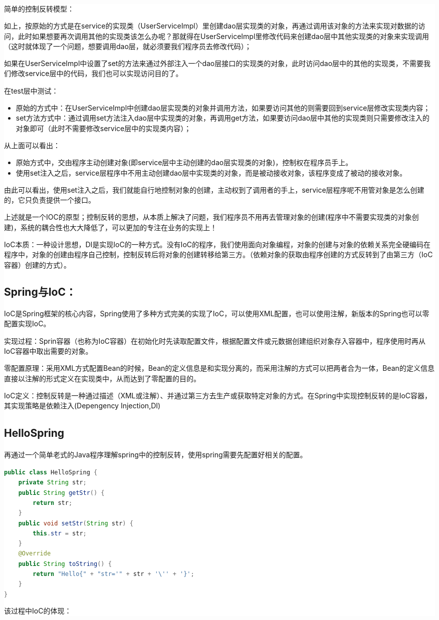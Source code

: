 简单的控制反转模型：

如上，按原始的方式是在service的实现类（UserServiceImpl）里创建dao层实现类的对象，再通过调用该对象的方法来实现对数据的访问，此时如果想要再次调用其他的实现类该怎么办呢？那就得在UserServiceImpl里修改代码来创建dao层中其他实现类的对象来实现调用（这时就体现了一个问题，想要调用dao层，就必须要我们程序员去修改代码）；

如果在UserServiceImpl中设置了set的方法来通过外部注入一个dao层接口的实现类的对象，此时访问dao层中的其他的实现类，不需要我们修改service层中的代码，我们也可以实现访问目的了。

在test层中测试：

- 原始的方式中：在UserServiceImpl中创建dao层实现类的对象并调用方法，如果要访问其他的则需要回到service层修改实现类内容；
- set方法方式中：通过调用set方法注入dao层中实现类的对象，再调用get方法，如果要访问dao层中其他的实现类则只需要修改注入的对象即可（此时不需要修改service层中的实现类内容）；

从上面可以看出：

- 原始方式中，交由程序主动创建对象(即service层中主动创建的dao层实现类的对象)，控制权在程序员手上。
- 使用set注入之后，service层程序中不用主动创建dao层中实现类的对象，而是被动接收对象，该程序变成了被动的接收对象。

由此可以看出，使用set注入之后，我们就能自行地控制对象的创建，主动权到了调用者的手上，service层程序呢不用管对象是怎么创建的，它只负责提供一个接口。

上述就是一个IOC的原型；控制反转的思想，从本质上解决了问题，我们程序员不用再去管理对象的创建(程序中不需要实现类的对象创建)，系统的耦合性也大大降低了，可以更加的专注在业务的实现上！

IoC本质：一种设计思想，DI是实现IoC的一种方式。没有IoC的程序，我们使用面向对象编程，对象的创建与对象的依赖关系完全硬编码在程序中，对象的创建由程序自己控制，控制反转后将对象的创建转移给第三方。（依赖对象的获取由程序创建的方式反转到了由第三方（IoC容器）创建的方式）。

## Spring与IoC：

IoC是Spring框架的核心内容，Spring使用了多种方式完美的实现了IoC，可以使用XML配置，也可以使用注解，新版本的Spring也可以零配置实现IoC。

实现过程：Sprin容器（也称为IoC容器）在初始化时先读取配置文件，根据配置文件或元数据创建组织对象存入容器中，程序使用时再从IoC容器中取出需要的对象。

零配置原理：采用XML方式配置Bean的时候，Bean的定义信息是和实现分离的，而采用注解的方式可以把两者合为一体，Bean的定义信息直接以注解的形式定义在实现类中，从而达到了零配置的目的。

IoC定义：控制反转是一种通过描述（XML或注解）、并通过第三方去生产或获取特定对象的方式。在Spring中实现控制反转的是IoC容器，其实现策略是依赖注入(Depengency Injection,DI)

## HelloSpring

再通过一个简单老式的Java程序理解spring中的控制反转，使用spring需要先配置好相关的配置。

```java
public class HelloSpring {
    private String str;
    public String getStr() {
        return str;
    }
    public void setStr(String str) {
        this.str = str;
    }
    @Override
    public String toString() {
        return "Hello{" + "str='" + str + '\'' + '}';
    }
}
```

该过程中IoC的体现：
